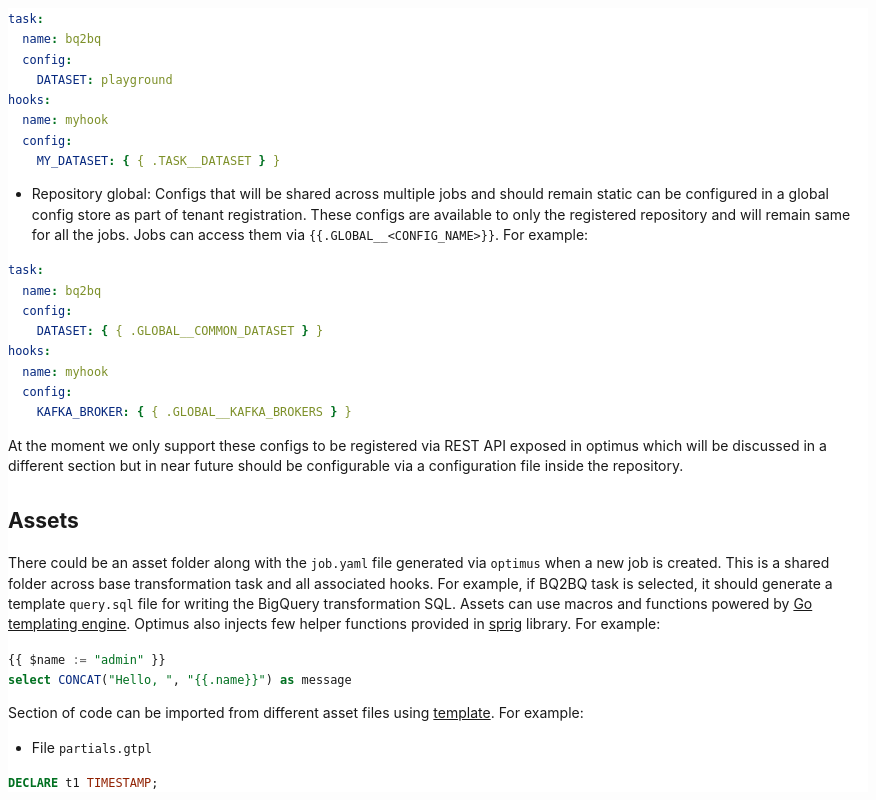 ```yaml
task:
  name: bq2bq
  config:
    DATASET: playground
hooks:
  name: myhook
  config:
    MY_DATASET: { { .TASK__DATASET } }
```

- Repository global: Configs that will be shared across multiple jobs and should remain static
  can be configured in a global config store as part of tenant registration. These configs are
  available to only the registered repository and will remain same for all the jobs. Jobs can access
  them via `{{.GLOBAL__<CONFIG_NAME>}}`.
  For example:

```yaml
task:
  name: bq2bq
  config:
    DATASET: { { .GLOBAL__COMMON_DATASET } }
hooks:
  name: myhook
  config:
    KAFKA_BROKER: { { .GLOBAL__KAFKA_BROKERS } }
```

At the moment we only support these configs to be registered via REST API exposed in optimus
which will be discussed in a different section but in near future should be configurable via
a configuration file inside the repository.

## Assets

There could be an asset folder along with the `job.yaml` file generated via `optimus` when
a new job is created. This is a shared folder across base transformation task
and all associated hooks. For example, if BQ2BQ task is selected, it should generate a
template `query.sql` file for writing the BigQuery transformation SQL. Assets can use
macros and functions powered by [Go templating engine](https://golang.org/pkg/text/template/).
Optimus also injects few helper functions provided in [sprig](http://masterminds.github.io/sprig/)
library.
For example:

```sql
{{ $name := "admin" }}
select CONCAT("Hello, ", "{{.name}}") as message
```

Section of code can be imported from different asset files using
[template](https://golang.org/pkg/text/template/#hdr-Actions). For example:

- File `partials.gtpl`

```sql
DECLARE t1 TIMESTAMP;
```
